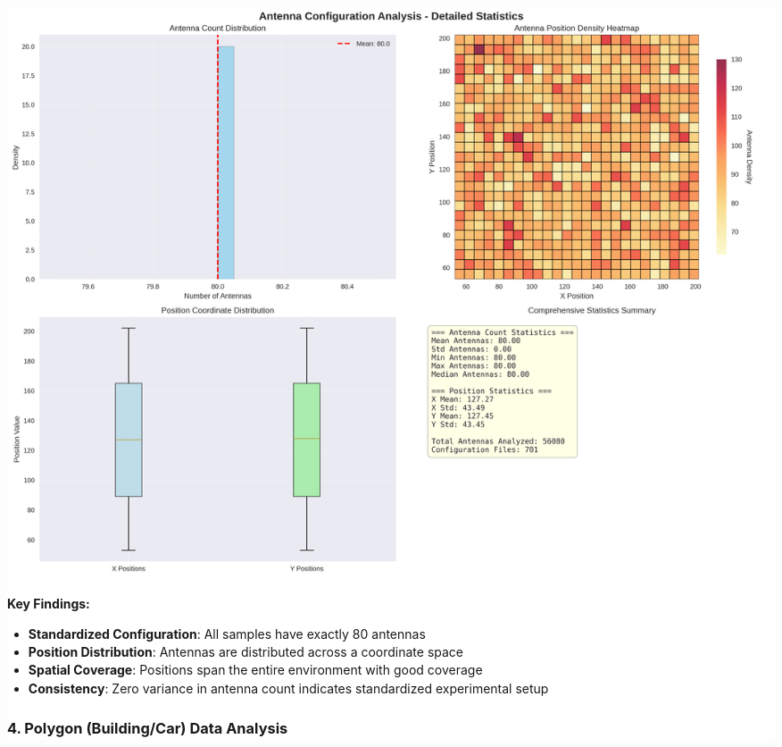 ![Antenna Configurations](enhanced_suite/visualization/antenna_configurations_comprehensive.png)

**Key Findings:**
- **Standardized Configuration**: All samples have exactly 80 antennas
- **Position Distribution**: Antennas are distributed across a coordinate space
- **Spatial Coverage**: Positions span the entire environment with good coverage
- **Consistency**: Zero variance in antenna count indicates standardized experimental setup

### 4. Polygon (Building/Car) Data Analysis
